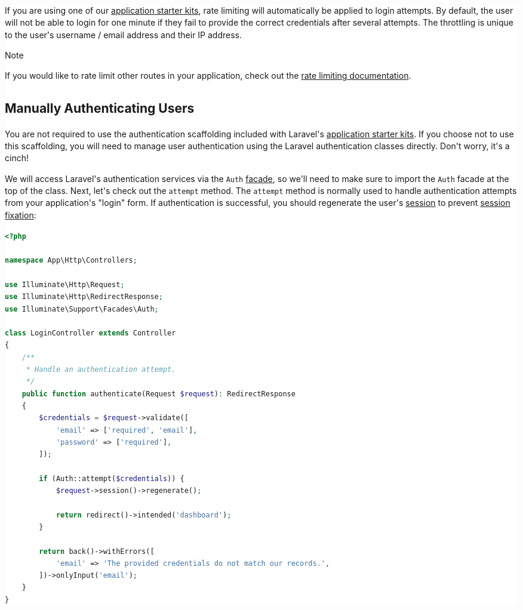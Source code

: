If you are using one of our [application starter kits](/docs/{{version}}/starter-kits), rate limiting will automatically be applied to login attempts. By default, the user will not be able to login for one minute if they fail to provide the correct credentials after several attempts. The throttling is unique to the user's username / email address and their IP address.

> [!NOTE]
> If you would like to rate limit other routes in your application, check out the [rate limiting documentation](/docs/{{version}}/routing#rate-limiting).

<a name="authenticating-users"></a>
## Manually Authenticating Users

You are not required to use the authentication scaffolding included with Laravel's [application starter kits](/docs/{{version}}/starter-kits). If you choose not to use this scaffolding, you will need to manage user authentication using the Laravel authentication classes directly. Don't worry, it's a cinch!

We will access Laravel's authentication services via the `Auth` [facade](/docs/{{version}}/facades), so we'll need to make sure to import the `Auth` facade at the top of the class. Next, let's check out the `attempt` method. The `attempt` method is normally used to handle authentication attempts from your application's "login" form. If authentication is successful, you should regenerate the user's [session](/docs/{{version}}/session) to prevent [session fixation](https://en.wikipedia.org/wiki/Session_fixation):

```php
<?php

namespace App\Http\Controllers;

use Illuminate\Http\Request;
use Illuminate\Http\RedirectResponse;
use Illuminate\Support\Facades\Auth;

class LoginController extends Controller
{
    /**
     * Handle an authentication attempt.
     */
    public function authenticate(Request $request): RedirectResponse
    {
        $credentials = $request->validate([
            'email' => ['required', 'email'],
            'password' => ['required'],
        ]);

        if (Auth::attempt($credentials)) {
            $request->session()->regenerate();

            return redirect()->intended('dashboard');
        }

        return back()->withErrors([
            'email' => 'The provided credentials do not match our records.',
        ])->onlyInput('email');
    }
}
```
